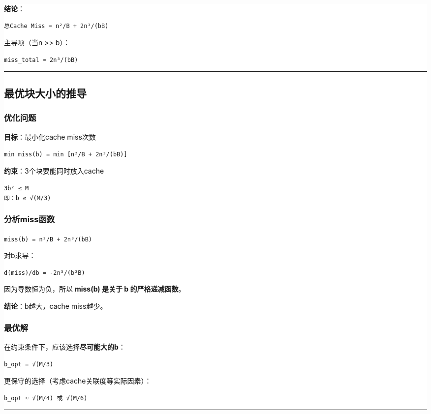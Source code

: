 **结论**：
```
总Cache Miss = n²/B + 2n³/(bB)
```

主导项（当n >> b）：
```
miss_total ≈ 2n³/(bB)
```

---

## 最优块大小的推导

### 优化问题

**目标**：最小化cache miss次数

```
min miss(b) = min [n²/B + 2n³/(bB)]
```

**约束**：3个块要能同时放入cache

```
3b² ≤ M
即：b ≤ √(M/3)
```

### 分析miss函数

```
miss(b) = n²/B + 2n³/(bB)
```

对b求导：
```
d(miss)/db = -2n³/(b²B)
```

因为导数恒为负，所以 **miss(b) 是关于 b 的严格递减函数**。

**结论**：b越大，cache miss越少。

### 最优解

在约束条件下，应该选择**尽可能大的b**：

```
b_opt = √(M/3)
```

更保守的选择（考虑cache关联度等实际因素）：
```
b_opt ≈ √(M/4) 或 √(M/6)
```

---
